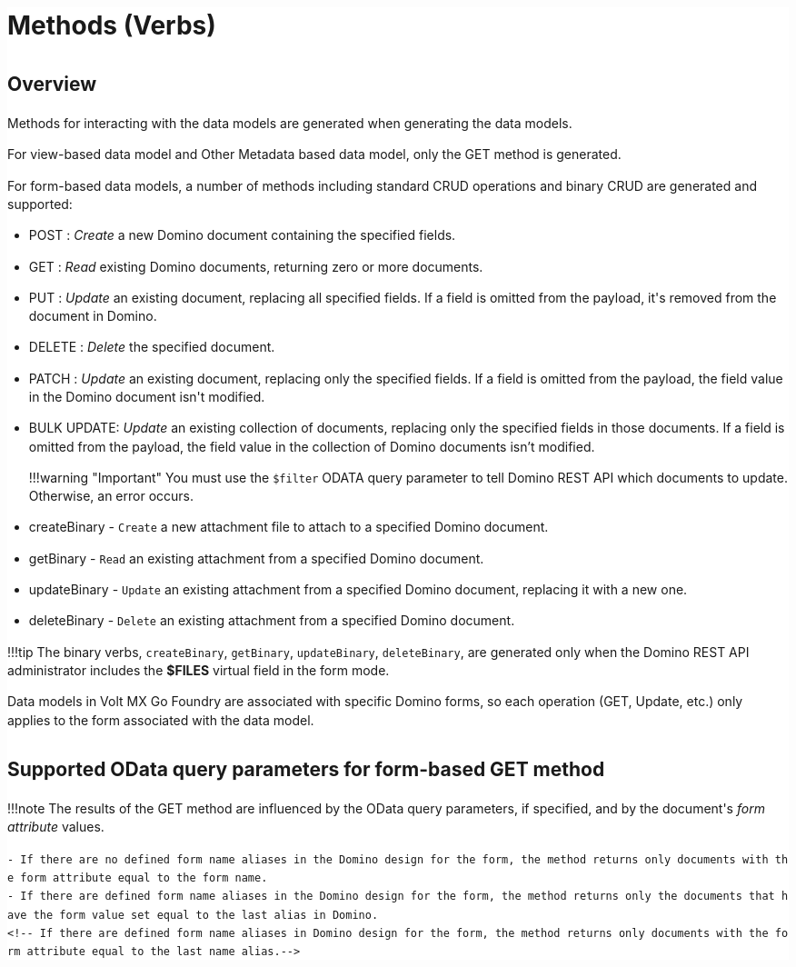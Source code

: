 # Methods (Verbs)

## Overview

Methods for interacting with the data models are generated when generating the data models. 

For view-based data model and Other Metadata based data model, only the GET method is generated.

For form-based data models, a number of methods including standard CRUD operations and binary CRUD are generated and supported: 

- POST : *Create* a new Domino document containing the specified fields.
- GET : *Read* existing Domino documents, returning zero or more documents.
- PUT : *Update* an existing document, replacing all specified fields. If a field is omitted from the payload, it's removed from the document in Domino.
- DELETE : *Delete* the specified document.
- PATCH : *Update* an existing document, replacing only the specified fields. If a field is omitted from the payload, the field value in the Domino document isn't modified.
- BULK UPDATE: *Update* an existing collection of documents, replacing only the specified fields in those documents. If a field is omitted from the payload, the field value in the collection of Domino documents isn’t modified.

    !!!warning "Important"
        You must use the `$filter` ODATA query parameter to tell Domino REST API which documents to update. Otherwise, an error occurs.

- createBinary - `Create` a new attachment file to attach to a specified Domino document.
- getBinary - `Read` an existing attachment from a specified Domino document. 
- updateBinary - `Update` an existing attachment from a specified Domino document, replacing it with a new one. 
- deleteBinary - `Delete` an existing attachment from a specified Domino document.


!!!tip 
    The binary verbs, `createBinary`, `getBinary`, `updateBinary`, `deleteBinary`, are generated only when the Domino REST API administrator includes the **$FILES** virtual field in the form mode. 

Data models in Volt MX Go Foundry are associated with specific Domino forms, so each operation (GET, Update, etc.) only applies to the form associated with the data model. 

## Supported OData query parameters for form-based GET method

!!!note
    The results of the GET method are influenced by the OData query parameters, if specified, and by the document's *form attribute* values.

    - If there are no defined form name aliases in the Domino design for the form, the method returns only documents with the form attribute equal to the form name.
    - If there are defined form name aliases in the Domino design for the form, the method returns only the documents that have the form value set equal to the last alias in Domino.  
    <!-- If there are defined form name aliases in Domino design for the form, the method returns only documents with the form attribute equal to the last name alias.-->  
